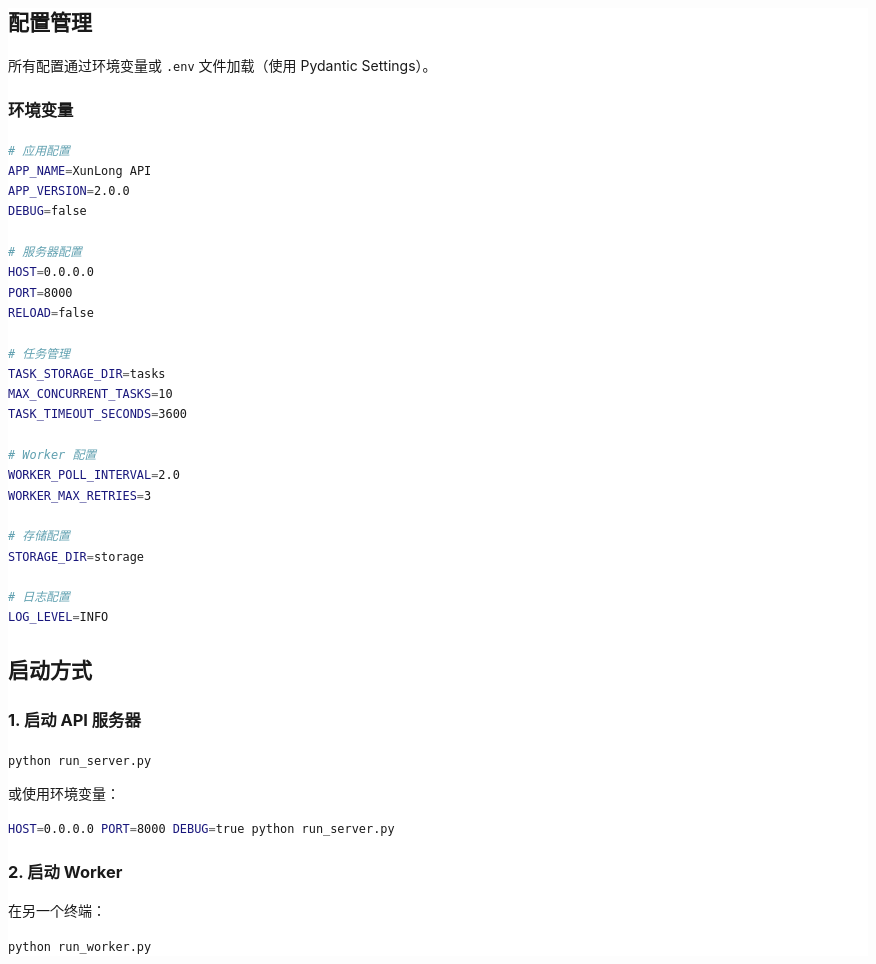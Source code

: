## 配置管理

所有配置通过环境变量或 `.env` 文件加载（使用 Pydantic Settings）。

### 环境变量

```bash
# 应用配置
APP_NAME=XunLong API
APP_VERSION=2.0.0
DEBUG=false

# 服务器配置
HOST=0.0.0.0
PORT=8000
RELOAD=false

# 任务管理
TASK_STORAGE_DIR=tasks
MAX_CONCURRENT_TASKS=10
TASK_TIMEOUT_SECONDS=3600

# Worker 配置
WORKER_POLL_INTERVAL=2.0
WORKER_MAX_RETRIES=3

# 存储配置
STORAGE_DIR=storage

# 日志配置
LOG_LEVEL=INFO
```

## 启动方式

### 1. 启动 API 服务器

```bash
python run_server.py
```

或使用环境变量：

```bash
HOST=0.0.0.0 PORT=8000 DEBUG=true python run_server.py
```

### 2. 启动 Worker

在另一个终端：

```bash
python run_worker.py
```
